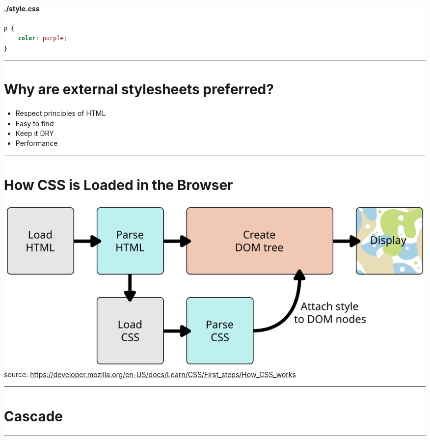 #### **./style.css**
```css
p {
    color: purple;
}
```

---



# Why are **external stylesheets** preferred?

* Respect principles of HTML
* Easy to find
* Keep it DRY
* Performance

---


# How CSS is Loaded in the Browser

![img](../images/how-css-works-mozilla.svg)
source: https://developer.mozilla.org/en-US/docs/Learn/CSS/First_steps/How_CSS_works

---








# Cascade

---